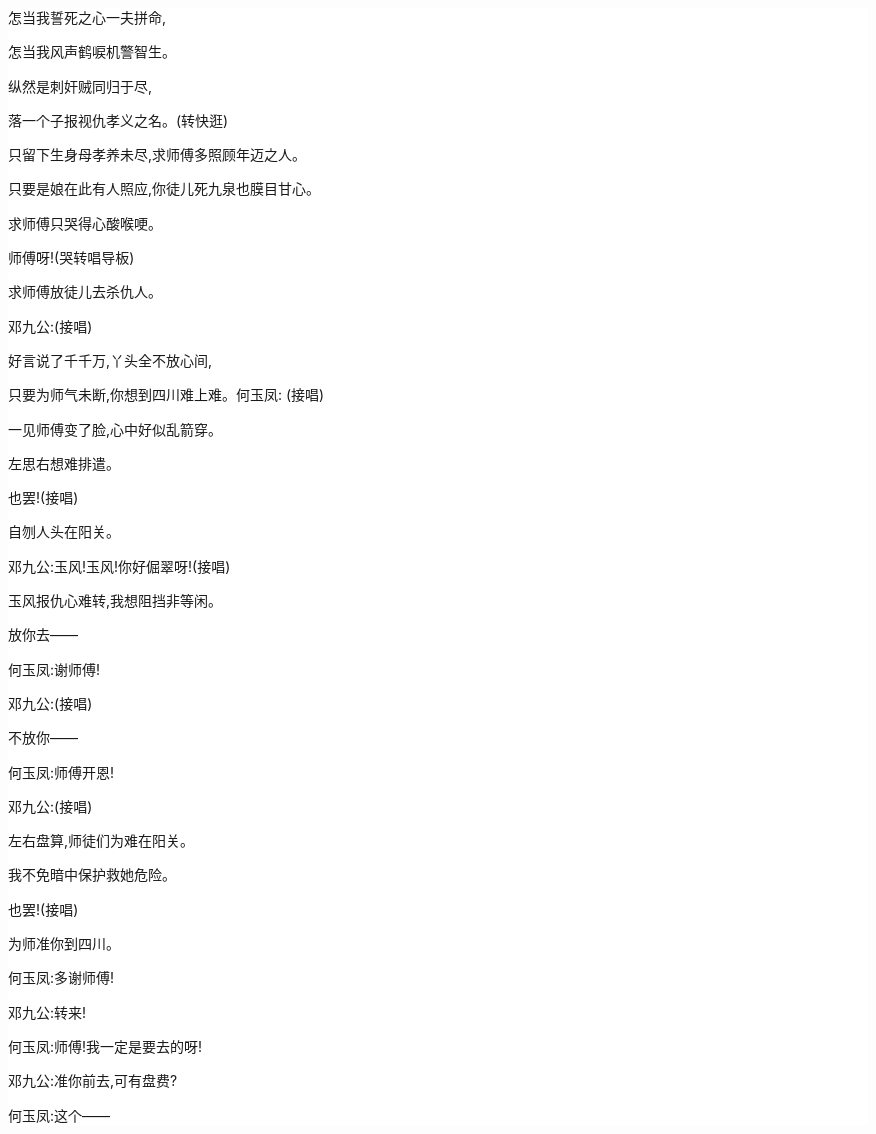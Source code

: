 怎当我誓死之心一夫拼命,

怎当我风声鹤唳机警智生。

纵然是刺奸贼同归于尽,

落一个子报视仇孝义之名。(转快逛)

只留下生身母孝养未尽,求师傅多照顾年迈之人。

只要是娘在此有人照应,你徒儿死九泉也膜目甘心。

求师傅只哭得心酸喉哽。

师傅呀!(哭转唱导板)

求师傅放徒儿去杀仇人。

邓九公:(接唱)

好言说了千千万,丫头全不放心间,

只要为师气未断,你想到四川难上难。何玉凤: (接唱)

一见师傅变了脸,心中好似乱箭穿。

左思右想难排遣。

也罢!(接唱)

自刎人头在阳关。

邓九公:玉风!玉风!你好倔翠呀!(接唱)

玉风报仇心难转,我想阻挡非等闲。

放你去——

何玉凤:谢师傅!

邓九公:(接唱)

不放你——

何玉凤:师傅开恩!

邓九公:(接唱)

左右盘算,师徒们为难在阳关。

我不免暗中保护救她危险。

也罢!(接唱)

为师准你到四川。

何玉凤:多谢师傅!

邓九公:转来!

何玉凤:师傅!我一定是要去的呀!

邓九公:准你前去,可有盘费?

何玉凤:这个——
